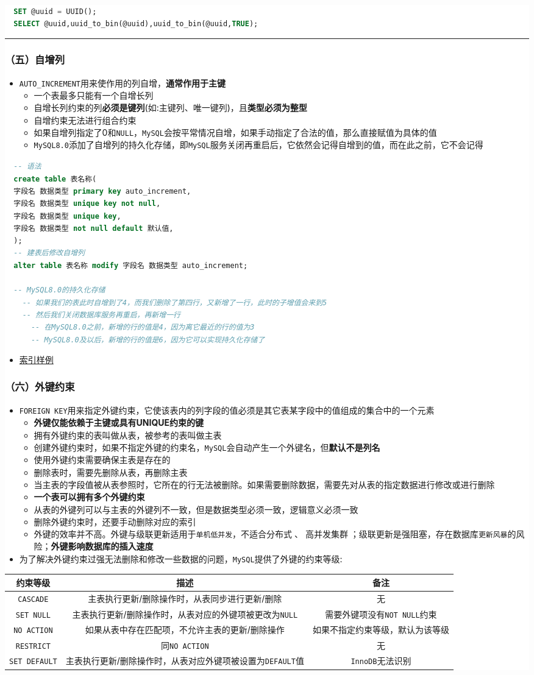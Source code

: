 ~~~sql
  SET @uuid = UUID();
  SELECT @uuid,uuid_to_bin(@uuid),uuid_to_bin(@uuid,TRUE);
~~~

---

### （五）自增列

+ `AUTO_INCREMENT`用来使作用的列自增，**通常作用于主键**
  + 一个表最多只能有一个自增长列
  + 自增长列约束的列**必须是键列**(如:主键列、唯一键列)，且**类型必须为整型**
  + 自增约束无法进行组合约束
  + 如果自增列指定了0和`NULL`，`MySQL`会按平常情况自增，如果手动指定了合法的值，那么直接赋值为具体的值
  + `MySQL8.0`添加了自增列的持久化存储，即`MySQL`服务关闭再重启后，它依然会记得自增到的值，而在此之前，它不会记得

~~~sql
  -- 语法
  create table 表名称(
  字段名 数据类型 primary key auto_increment,
  字段名 数据类型 unique key not null,
  字段名 数据类型 unique key,
  字段名 数据类型 not null default 默认值,
  );
  -- 建表后修改自增列
  alter table 表名称 modify 字段名 数据类型 auto_increment;

  -- MySQL8.0的持久化存储
    -- 如果我们的表此时自增到了4，而我们删除了第四行，又新增了一行，此时的子增值会来到5
    -- 然后我们关闭数据库服务再重启，再新增一行
      -- 在MySQL8.0之前，新增的行的值是4，因为离它最近的行的值为3
      -- MySQL8.0及以后，新增的行的值是6，因为它可以实现持久化存储了
~~~

+ [索引样例](../源码/MySQL/索引.sql)

### （六）外键约束

+ `FOREIGN KEY`用来指定外键约束，它使该表内的列字段的值必须是其它表某字段中的值组成的集合中的一个元素
  + **外键仅能依赖于主键或具有UNIQUE约束的键**
  + 拥有外键约束的表叫做从表，被参考的表叫做主表
  + 创建外键约束时，如果不指定外键的约束名，`MySQL`会自动产生一个外键名，但**默认不是列名**
  + 使用外键约束需要确保主表是存在的
  + 删除表时，需要先删除从表，再删除主表
  + 当主表的字段值被从表参照时，它所在的行无法被删除。如果需要删除数据，需要先对从表的指定数据进行修改或进行删除
  + **一个表可以拥有多个外键约束**
  + 从表的外键列可以与主表的外键列不一致，但是数据类型必须一致，逻辑意义必须一致
  + 删除外键约束时，还要手动删除对应的索引
  + 外键的效率并不高。外键与级联更新适用于`单机低并发`，不适合分布式 、 高并发集群 ；级联更新是强阻塞，存在数据库`更新风暴`的风险；**外键影响数据库的插入速度**
+ 为了解决外键约束过强无法删除和修改一些数据的问题，`MySQL`提供了外键的约束等级:

|约束等级|描述|备注|
|:---:|:---:|:---:|
|`CASCADE`|主表执行更新/删除操作时，从表同步进行更新/删除|无|
|`SET NULL`|主表执行更新/删除操作时，从表对应的外键项被更改为`NULL`|需要外键项没有`NOT NULL`约束|
|`NO ACTION`|如果从表中存在匹配项，不允许主表的更新/删除操作|如果不指定约束等级，默认为该等级|
|`RESTRICT`|同`NO ACTION`|无|
|`SET DEFAULT`|主表执行更新/删除操作时，从表对应外键项被设置为`DEFAULT`值|`InnoDB`无法识别|
